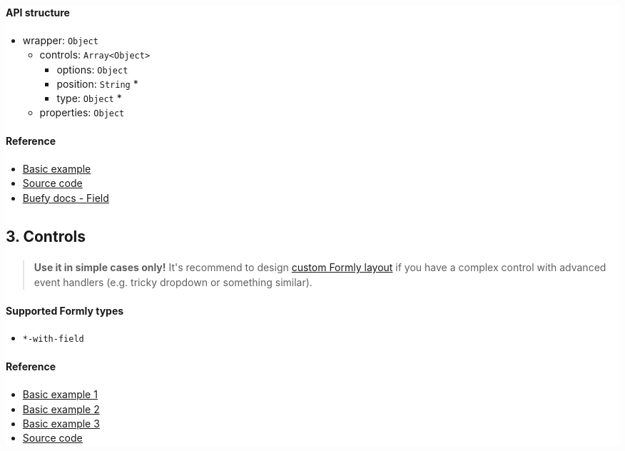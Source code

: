 #### API structure
- wrapper: `Object`
  - controls: `Array<Object>`
    - options: `Object`
    - position: `String` *
    - type: `Object` *
  - properties: `Object`

#### Reference
- [Basic example](https://github.com/yarbshk/vue-formly-buefy#getting-started)
- [Source code](https://github.com/yarbshk/vue-formly-buefy/blob/master/src/components/wrappers/field)
- [Buefy docs - Field](https://buefy.github.io/documentation/field)

## 3. Controls
> **Use it in simple cases only!** It's recommend to design [custom Formly layout](https://matt-sanders.gitbooks.io/vue-formly/content/v/2.0/how_to_use/advanced_form_layouts.html) if you have a complex control with advanced event handlers (e.g. tricky dropdown or something similar).

#### Supported Formly types
- `*-with-field`

#### Reference
- [Basic example 1](https://github.com/yarbshk/vue-formly-buefy#getting-started)
- [Basic example 2](https://yarbshk.github.io/vue-formly-buefy/samples/#input)
- [Basic example 3](https://yarbshk.github.io/vue-formly-buefy/samples/#upload)
- [Source code](https://github.com/yarbshk/vue-formly-buefy/tree/master/src/components/controls)
